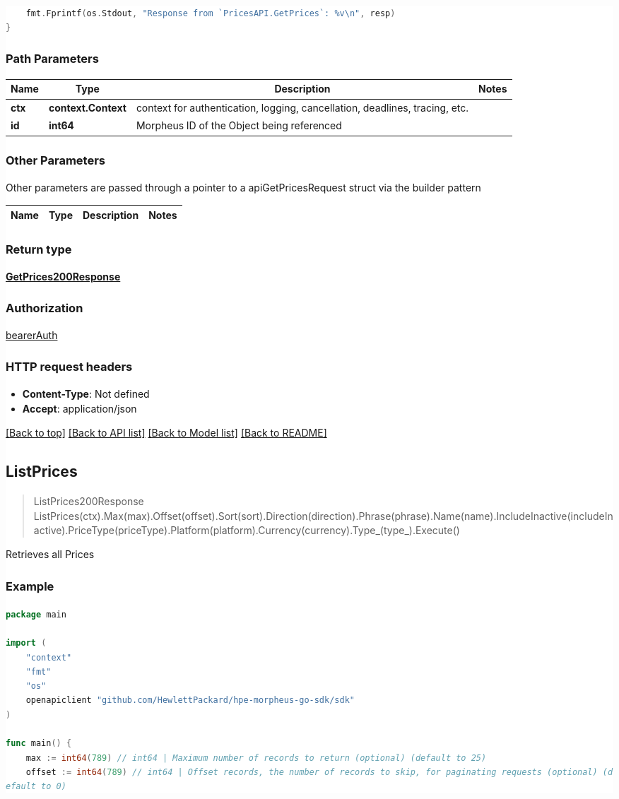 ```go
	fmt.Fprintf(os.Stdout, "Response from `PricesAPI.GetPrices`: %v\n", resp)
}
```

### Path Parameters


Name | Type | Description  | Notes
------------- | ------------- | ------------- | -------------
**ctx** | **context.Context** | context for authentication, logging, cancellation, deadlines, tracing, etc.
**id** | **int64** | Morpheus ID of the Object being referenced | 

### Other Parameters

Other parameters are passed through a pointer to a apiGetPricesRequest struct via the builder pattern


Name | Type | Description  | Notes
------------- | ------------- | ------------- | -------------


### Return type

[**GetPrices200Response**](GetPrices200Response.md)

### Authorization

[bearerAuth](../README.md#bearerAuth)

### HTTP request headers

- **Content-Type**: Not defined
- **Accept**: application/json

[[Back to top]](#) [[Back to API list]](../README.md#documentation-for-api-endpoints)
[[Back to Model list]](../README.md#documentation-for-models)
[[Back to README]](../README.md)


## ListPrices

> ListPrices200Response ListPrices(ctx).Max(max).Offset(offset).Sort(sort).Direction(direction).Phrase(phrase).Name(name).IncludeInactive(includeInactive).PriceType(priceType).Platform(platform).Currency(currency).Type_(type_).Execute()

Retrieves all Prices



### Example

```go
package main

import (
	"context"
	"fmt"
	"os"
	openapiclient "github.com/HewlettPackard/hpe-morpheus-go-sdk/sdk"
)

func main() {
	max := int64(789) // int64 | Maximum number of records to return (optional) (default to 25)
	offset := int64(789) // int64 | Offset records, the number of records to skip, for paginating requests (optional) (default to 0)
```